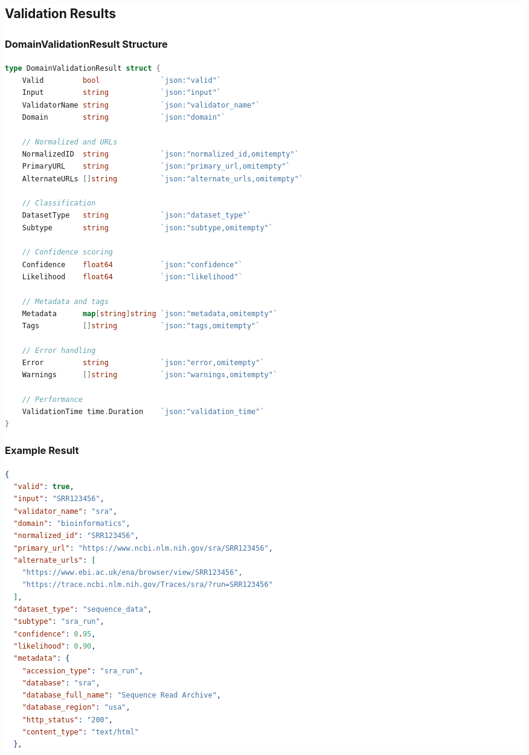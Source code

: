 ## Validation Results

### DomainValidationResult Structure

```go
type DomainValidationResult struct {
    Valid         bool              `json:"valid"`
    Input         string            `json:"input"`
    ValidatorName string            `json:"validator_name"`
    Domain        string            `json:"domain"`
    
    // Normalized and URLs
    NormalizedID  string            `json:"normalized_id,omitempty"`
    PrimaryURL    string            `json:"primary_url,omitempty"`
    AlternateURLs []string          `json:"alternate_urls,omitempty"`
    
    // Classification
    DatasetType   string            `json:"dataset_type"`
    Subtype       string            `json:"subtype,omitempty"`
    
    // Confidence scoring
    Confidence    float64           `json:"confidence"`
    Likelihood    float64           `json:"likelihood"`
    
    // Metadata and tags
    Metadata      map[string]string `json:"metadata,omitempty"`
    Tags          []string          `json:"tags,omitempty"`
    
    // Error handling
    Error         string            `json:"error,omitempty"`
    Warnings      []string          `json:"warnings,omitempty"`
    
    // Performance
    ValidationTime time.Duration    `json:"validation_time"`
}
```

### Example Result

```json
{
  "valid": true,
  "input": "SRR123456",
  "validator_name": "sra",
  "domain": "bioinformatics",
  "normalized_id": "SRR123456",
  "primary_url": "https://www.ncbi.nlm.nih.gov/sra/SRR123456",
  "alternate_urls": [
    "https://www.ebi.ac.uk/ena/browser/view/SRR123456",
    "https://trace.ncbi.nlm.nih.gov/Traces/sra/?run=SRR123456"
  ],
  "dataset_type": "sequence_data",
  "subtype": "sra_run",
  "confidence": 0.95,
  "likelihood": 0.90,
  "metadata": {
    "accession_type": "sra_run",
    "database": "sra",
    "database_full_name": "Sequence Read Archive",
    "database_region": "usa",
    "http_status": "200",
    "content_type": "text/html"
  },
```